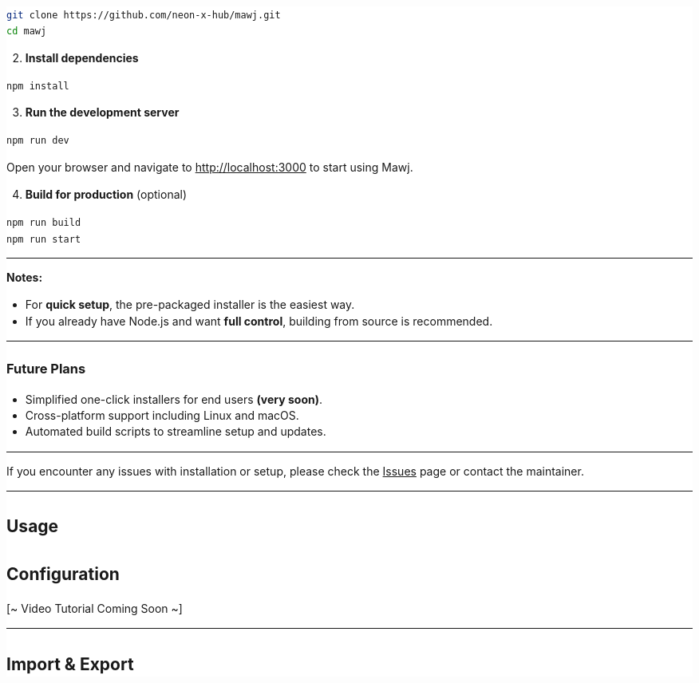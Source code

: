 ```bash
git clone https://github.com/neon-x-hub/mawj.git
cd mawj
```

2. **Install dependencies**

```bash
npm install
```

3. **Run the development server**

```bash
npm run dev
```

Open your browser and navigate to [http://localhost:3000](http://localhost:3000) to start using Mawj.

4. **Build for production** (optional)

```bash
npm run build
npm run start
```

---

**Notes:**

* For **quick setup**, the pre-packaged installer is the easiest way.
* If you already have Node.js and want **full control**, building from source is recommended.

---

### Future Plans

* Simplified one-click installers for end users **(very soon)**.
* Cross-platform support including Linux and macOS.
* Automated build scripts to streamline setup and updates.

---

If you encounter any issues with installation or setup, please check the [Issues](https://github.com/neon-x-hub/mawj/issues) page or contact the maintainer.

---

## Usage

## Configuration

[~ Video Tutorial Coming Soon ~]

---

## Import & Export
